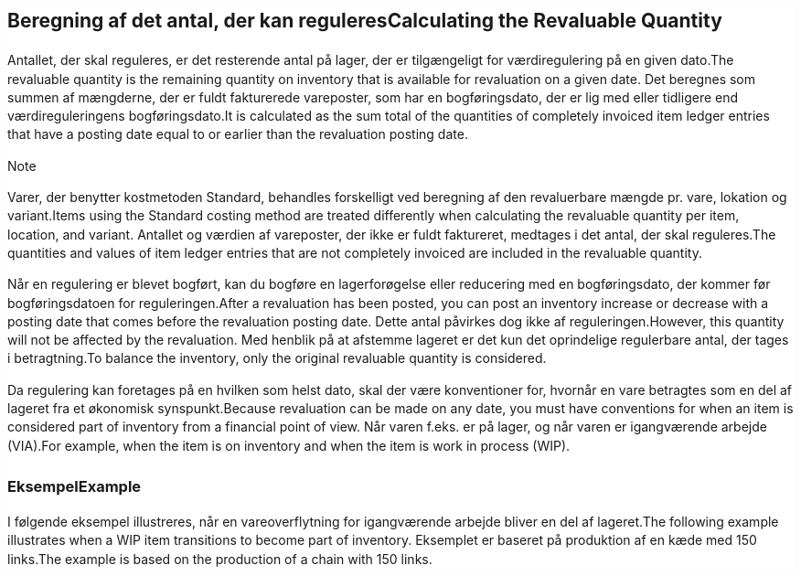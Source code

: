 ## <a name="calculating-the-revaluable-quantity"></a><span data-ttu-id="7c0a6-113">Beregning af det antal, der kan reguleres</span><span class="sxs-lookup"><span data-stu-id="7c0a6-113">Calculating the Revaluable Quantity</span></span>  
 <span data-ttu-id="7c0a6-114">Antallet, der skal reguleres, er det resterende antal på lager, der er tilgængeligt for værdiregulering på en given dato.</span><span class="sxs-lookup"><span data-stu-id="7c0a6-114">The revaluable quantity is the remaining quantity on inventory that is available for revaluation on a given date.</span></span> <span data-ttu-id="7c0a6-115">Det beregnes som summen af mængderne, der er fuldt fakturerede vareposter, som har en bogføringsdato, der er lig med eller tidligere end værdireguleringens bogføringsdato.</span><span class="sxs-lookup"><span data-stu-id="7c0a6-115">It is calculated as the sum total of the quantities of completely invoiced item ledger entries that have a posting date equal to or earlier than the revaluation posting date.</span></span>  

> [!NOTE]  
>  <span data-ttu-id="7c0a6-116">Varer, der benytter kostmetoden Standard, behandles forskelligt ved beregning af den revaluerbare mængde pr. vare, lokation og variant.</span><span class="sxs-lookup"><span data-stu-id="7c0a6-116">Items using the Standard costing method are treated differently when calculating the revaluable quantity per item, location, and variant.</span></span> <span data-ttu-id="7c0a6-117">Antallet og værdien af vareposter, der ikke er fuldt faktureret, medtages i det antal, der skal reguleres.</span><span class="sxs-lookup"><span data-stu-id="7c0a6-117">The quantities and values of item ledger entries that are not completely invoiced are included in the revaluable quantity.</span></span>  

<span data-ttu-id="7c0a6-118">Når en regulering er blevet bogført, kan du bogføre en lagerforøgelse eller reducering med en bogføringsdato, der kommer før bogføringsdatoen for reguleringen.</span><span class="sxs-lookup"><span data-stu-id="7c0a6-118">After a revaluation has been posted, you can post an inventory increase or decrease with a posting date that comes before the revaluation posting date.</span></span> <span data-ttu-id="7c0a6-119">Dette antal påvirkes dog ikke af reguleringen.</span><span class="sxs-lookup"><span data-stu-id="7c0a6-119">However, this quantity will not be affected by the revaluation.</span></span> <span data-ttu-id="7c0a6-120">Med henblik på at afstemme lageret er det kun det oprindelige regulerbare antal, der tages i betragtning.</span><span class="sxs-lookup"><span data-stu-id="7c0a6-120">To balance the inventory, only the original revaluable quantity is considered.</span></span>  

<span data-ttu-id="7c0a6-121">Da regulering kan foretages på en hvilken som helst dato, skal der være konventioner for, hvornår en vare betragtes som en del af lageret fra et økonomisk synspunkt.</span><span class="sxs-lookup"><span data-stu-id="7c0a6-121">Because revaluation can be made on any date, you must have conventions for when an item is considered part of inventory from a financial point of view.</span></span> <span data-ttu-id="7c0a6-122">Når varen f.eks. er på lager, og når varen er igangværende arbejde (VIA).</span><span class="sxs-lookup"><span data-stu-id="7c0a6-122">For example, when the item is on inventory and when the item is work in process (WIP).</span></span>  

### <a name="example"></a><span data-ttu-id="7c0a6-123">Eksempel</span><span class="sxs-lookup"><span data-stu-id="7c0a6-123">Example</span></span>  
<span data-ttu-id="7c0a6-124">I følgende eksempel illustreres, når en vareoverflytning for igangværende arbejde bliver en del af lageret.</span><span class="sxs-lookup"><span data-stu-id="7c0a6-124">The following example illustrates when a WIP item transitions to become part of inventory.</span></span> <span data-ttu-id="7c0a6-125">Eksemplet er baseret på produktion af en kæde med 150 links.</span><span class="sxs-lookup"><span data-stu-id="7c0a6-125">The example is based on the production of a chain with 150 links.</span></span>  
